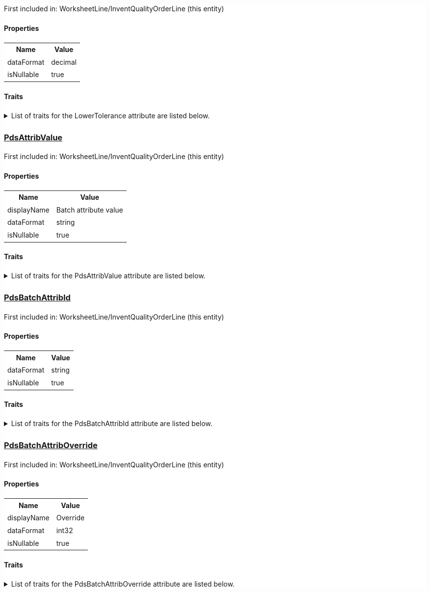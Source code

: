 First included in: WorksheetLine/InventQualityOrderLine (this entity)  

#### Properties

<table><tr><th>Name</th><th>Value</th></tr><tr><td>dataFormat</td><td>decimal</td></tr><tr><td>isNullable</td><td>true</td></tr></table>

#### Traits

<details><summary>List of traits for the LowerTolerance attribute are listed below.</summary></details>

### <a href=#PdsAttribValue name="PdsAttribValue">PdsAttribValue</a>

First included in: WorksheetLine/InventQualityOrderLine (this entity)  

#### Properties

<table><tr><th>Name</th><th>Value</th></tr><tr><td>displayName</td><td>Batch attribute value</td></tr><tr><td>dataFormat</td><td>string</td></tr><tr><td>isNullable</td><td>true</td></tr></table>

#### Traits

<details><summary>List of traits for the PdsAttribValue attribute are listed below.</summary></details>

### <a href=#PdsBatchAttribId name="PdsBatchAttribId">PdsBatchAttribId</a>

First included in: WorksheetLine/InventQualityOrderLine (this entity)  

#### Properties

<table><tr><th>Name</th><th>Value</th></tr><tr><td>dataFormat</td><td>string</td></tr><tr><td>isNullable</td><td>true</td></tr></table>

#### Traits

<details><summary>List of traits for the PdsBatchAttribId attribute are listed below.</summary></details>

### <a href=#PdsBatchAttribOverride name="PdsBatchAttribOverride">PdsBatchAttribOverride</a>

First included in: WorksheetLine/InventQualityOrderLine (this entity)  

#### Properties

<table><tr><th>Name</th><th>Value</th></tr><tr><td>displayName</td><td>Override</td></tr><tr><td>dataFormat</td><td>int32</td></tr><tr><td>isNullable</td><td>true</td></tr></table>

#### Traits

<details><summary>List of traits for the PdsBatchAttribOverride attribute are listed below.</summary></details>
